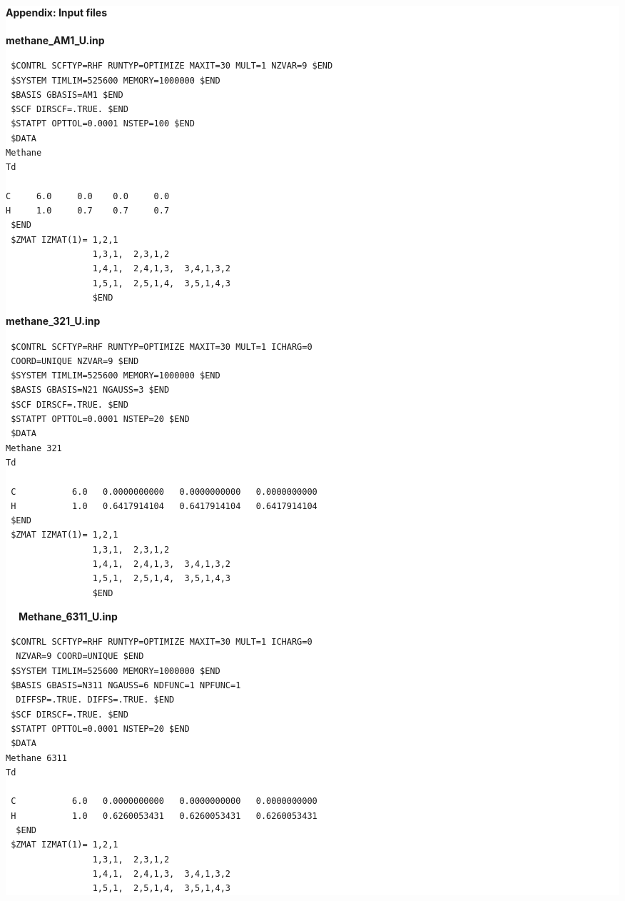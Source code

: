#### Appendix: Input files


**methane_AM1_U.inp**
```
 $CONTRL SCFTYP=RHF RUNTYP=OPTIMIZE MAXIT=30 MULT=1 NZVAR=9 $END
 $SYSTEM TIMLIM=525600 MEMORY=1000000 $END
 $BASIS GBASIS=AM1 $END
 $SCF DIRSCF=.TRUE. $END
 $STATPT OPTTOL=0.0001 NSTEP=100 $END
 $DATA 
Methane
Td

C     6.0     0.0    0.0     0.0
H     1.0     0.7    0.7     0.7
 $END
 $ZMAT IZMAT(1)= 1,2,1
                 1,3,1,  2,3,1,2
                 1,4,1,  2,4,1,3,  3,4,1,3,2
                 1,5,1,  2,5,1,4,  3,5,1,4,3
                 $END
```

**methane_321_U.inp**
```
 $CONTRL SCFTYP=RHF RUNTYP=OPTIMIZE MAXIT=30 MULT=1 ICHARG=0 
 COORD=UNIQUE NZVAR=9 $END
 $SYSTEM TIMLIM=525600 MEMORY=1000000 $END
 $BASIS GBASIS=N21 NGAUSS=3 $END
 $SCF DIRSCF=.TRUE. $END
 $STATPT OPTTOL=0.0001 NSTEP=20 $END
 $DATA 
Methane 321
Td

 C           6.0   0.0000000000   0.0000000000   0.0000000000
 H           1.0   0.6417914104   0.6417914104   0.6417914104
 $END
 $ZMAT IZMAT(1)= 1,2,1
                 1,3,1,  2,3,1,2
                 1,4,1,  2,4,1,3,  3,4,1,3,2
                 1,5,1,  2,5,1,4,  3,5,1,4,3
                 $END
```
 
**Methane_6311_U.inp**
```
 $CONTRL SCFTYP=RHF RUNTYP=OPTIMIZE MAXIT=30 MULT=1 ICHARG=0 
  NZVAR=9 COORD=UNIQUE $END
 $SYSTEM TIMLIM=525600 MEMORY=1000000 $END
 $BASIS GBASIS=N311 NGAUSS=6 NDFUNC=1 NPFUNC=1 
  DIFFSP=.TRUE. DIFFS=.TRUE. $END
 $SCF DIRSCF=.TRUE. $END
 $STATPT OPTTOL=0.0001 NSTEP=20 $END
 $DATA 
Methane 6311
Td

 C           6.0   0.0000000000   0.0000000000   0.0000000000
 H           1.0   0.6260053431   0.6260053431   0.6260053431
  $END
 $ZMAT IZMAT(1)= 1,2,1
                 1,3,1,  2,3,1,2
                 1,4,1,  2,4,1,3,  3,4,1,3,2
                 1,5,1,  2,5,1,4,  3,5,1,4,3
```
